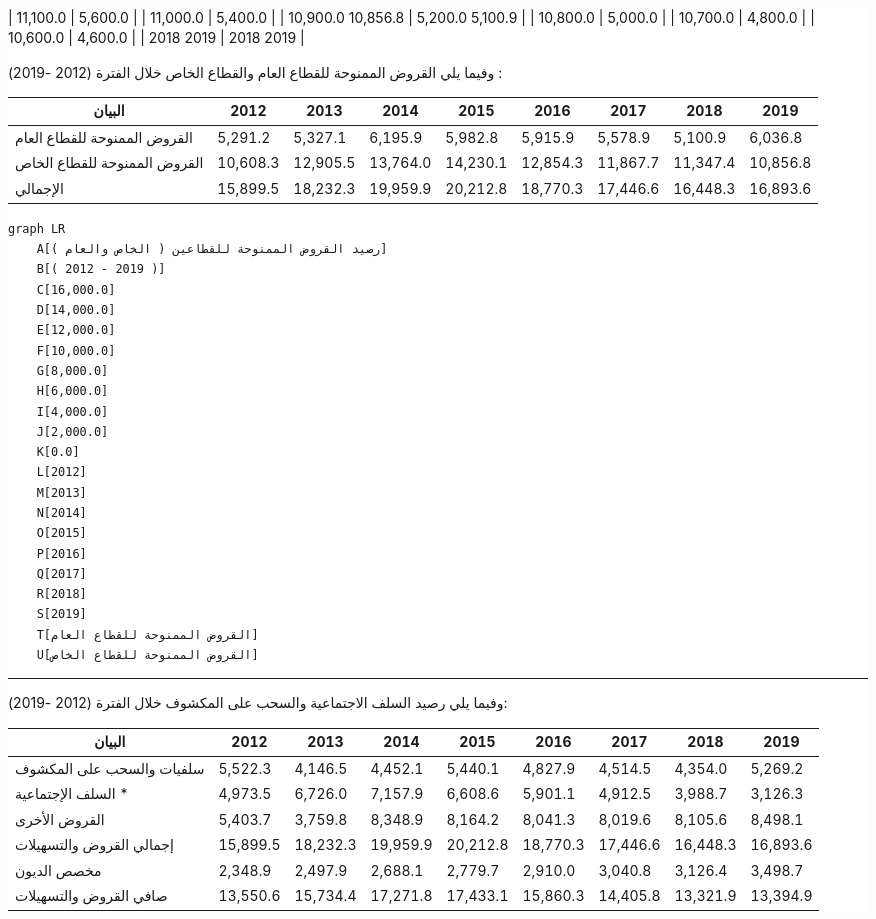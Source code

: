 | 11,100.0 | 5,600.0 |
| 11,000.0 | 5,400.0 |
| 10,900.0 10,856.8 | 5,200.0 5,100.9 |
| 10,800.0 | 5,000.0 |
| 10,700.0 | 4,800.0 |
| 10,600.0 | 4,600.0 |
| 2018 2019 | 2018 2019 |

وفيما يلي القروض الممنوحة للقطاع العام والقطاع الخاص خلال الفترة (2012 -2019) :

| البيان | 2012 | 2013 | 2014 | 2015 | 2016 | 2017 | 2018 | 2019 |
|--------|------|------|------|------|------|------|------|------|
| القروض الممنوحة للقطاع العام | 5,291.2 | 5,327.1 | 6,195.9 | 5,982.8 | 5,915.9 | 5,578.9 | 5,100.9 | 6,036.8 |
| القروض الممنوحة للقطاع الخاص | 10,608.3 | 12,905.5 | 13,764.0 | 14,230.1 | 12,854.3 | 11,867.7 | 11,347.4 | 10,856.8 |
| الإجمالي | 15,899.5 | 18,232.3 | 19,959.9 | 20,212.8 | 18,770.3 | 17,446.6 | 16,448.3 | 16,893.6 |

```mermaid
graph LR
    A[رصيد القروض الممنوحة للقطاعين ( الخاص والعام )]
    B[( 2012 - 2019 )]
    C[16,000.0]
    D[14,000.0]
    E[12,000.0]
    F[10,000.0]
    G[8,000.0]
    H[6,000.0]
    I[4,000.0]
    J[2,000.0]
    K[0.0]
    L[2012]
    M[2013]
    N[2014]
    O[2015]
    P[2016]
    Q[2017]
    R[2018]
    S[2019]
    T[القروض الممنوحة للقطاع العام]
    U[القروض الممنوحة للقطاع الخاص]
```
---
وفيما يلي رصيد السلف الاجتماعية والسحب على المكشوف خلال الفترة (2012 -2019):

| البيان | 2012 | 2013 | 2014 | 2015 | 2016 | 2017 | 2018 | 2019 |
|--------|------|------|------|------|------|------|------|------|
| سلفيات والسحب على المكشوف | 5,522.3 | 4,146.5 | 4,452.1 | 5,440.1 | 4,827.9 | 4,514.5 | 4,354.0 | 5,269.2 |
| السلف الإجتماعية * | 4,973.5 | 6,726.0 | 7,157.9 | 6,608.6 | 5,901.1 | 4,912.5 | 3,988.7 | 3,126.3 |
| القروض الأخرى | 5,403.7 | 3,759.8 | 8,348.9 | 8,164.2 | 8,041.3 | 8,019.6 | 8,105.6 | 8,498.1 |
| إجمالي القروض والتسهيلات | 15,899.5 | 18,232.3 | 19,959.9 | 20,212.8 | 18,770.3 | 17,446.6 | 16,448.3 | 16,893.6 |
| مخصص الديون | 2,348.9 | 2,497.9 | 2,688.1 | 2,779.7 | 2,910.0 | 3,040.8 | 3,126.4 | 3,498.7 |
| صافي القروض والتسهيلات | 13,550.6 | 15,734.4 | 17,271.8 | 17,433.1 | 15,860.3 | 14,405.8 | 13,321.9 | 13,394.9 |
